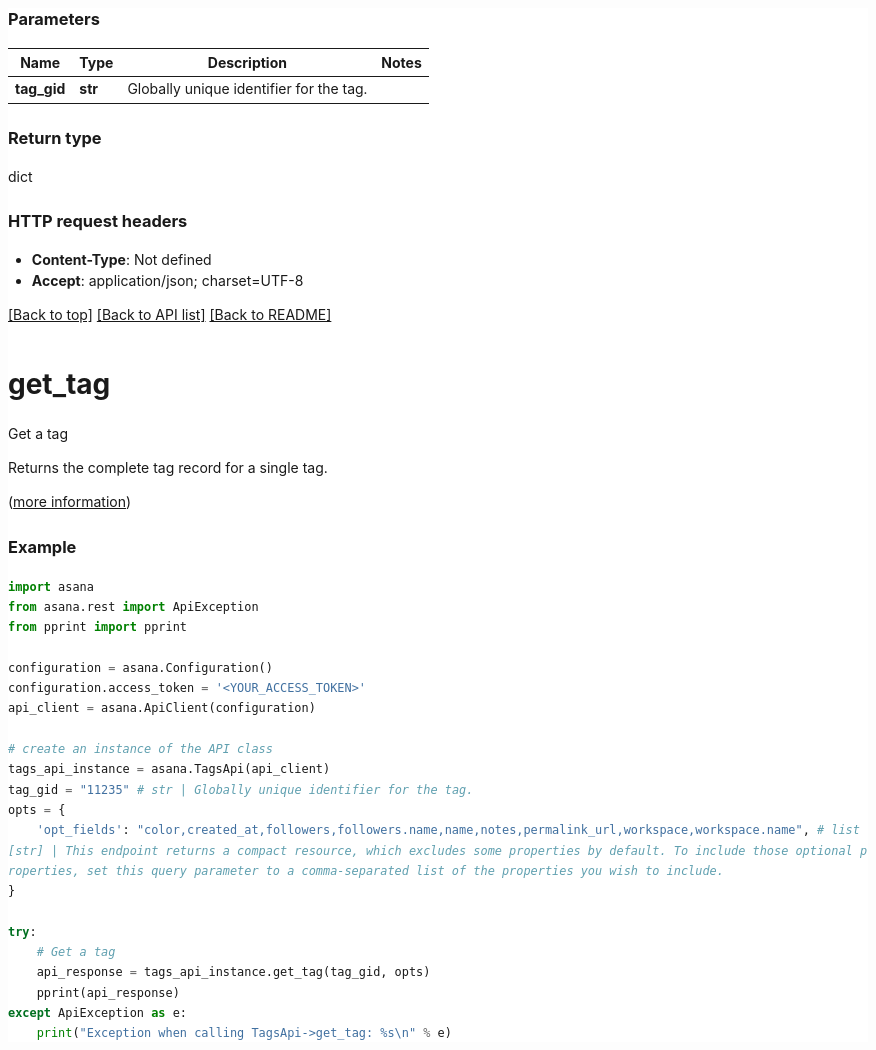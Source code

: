 ### Parameters

Name | Type | Description  | Notes
------------- | ------------- | ------------- | -------------
 **tag_gid** | **str**| Globally unique identifier for the tag. | 

### Return type

dict

### HTTP request headers

 - **Content-Type**: Not defined
 - **Accept**: application/json; charset=UTF-8

[[Back to top]](#) [[Back to API list]](../README.md#documentation-for-api-endpoints) [[Back to README]](../README.md)

# **get_tag**

Get a tag

Returns the complete tag record for a single tag.

([more information](https://developers.asana.com/reference/gettag))

### Example
```python
import asana
from asana.rest import ApiException
from pprint import pprint

configuration = asana.Configuration()
configuration.access_token = '<YOUR_ACCESS_TOKEN>'
api_client = asana.ApiClient(configuration)

# create an instance of the API class
tags_api_instance = asana.TagsApi(api_client)
tag_gid = "11235" # str | Globally unique identifier for the tag.
opts = {
    'opt_fields': "color,created_at,followers,followers.name,name,notes,permalink_url,workspace,workspace.name", # list[str] | This endpoint returns a compact resource, which excludes some properties by default. To include those optional properties, set this query parameter to a comma-separated list of the properties you wish to include.
}

try:
    # Get a tag
    api_response = tags_api_instance.get_tag(tag_gid, opts)
    pprint(api_response)
except ApiException as e:
    print("Exception when calling TagsApi->get_tag: %s\n" % e)
```
